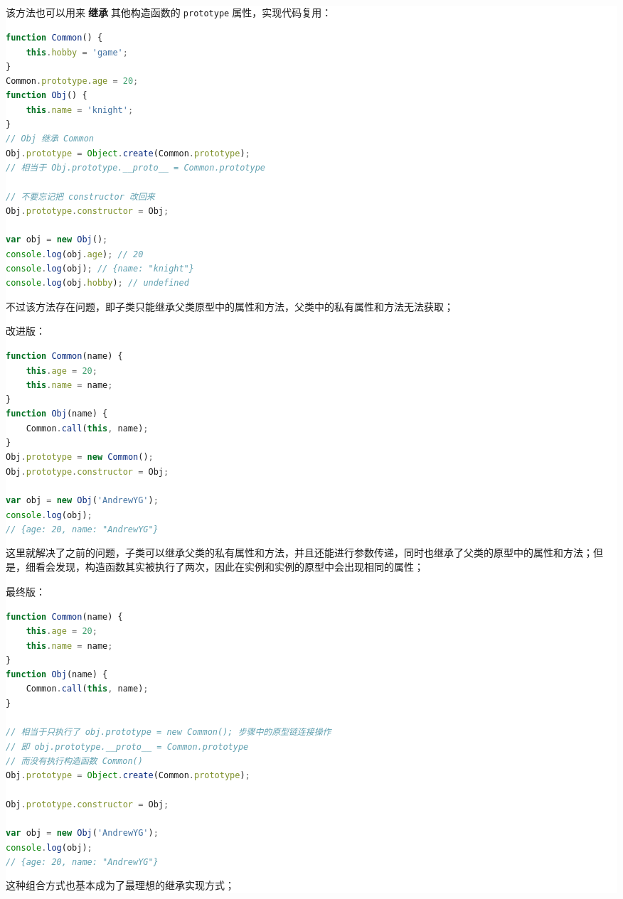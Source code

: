 该方法也可以用来 **继承** 其他构造函数的 `prototype` 属性，实现代码复用：
```js
function Common() {
    this.hobby = 'game';
}
Common.prototype.age = 20;
function Obj() {
    this.name = 'knight';
}
// Obj 继承 Common
Obj.prototype = Object.create(Common.prototype);
// 相当于 Obj.prototype.__proto__ = Common.prototype

// 不要忘记把 constructor 改回来
Obj.prototype.constructor = Obj;

var obj = new Obj();
console.log(obj.age); // 20
console.log(obj); // {name: "knight"}
console.log(obj.hobby); // undefined
```

不过该方法存在问题，即子类只能继承父类原型中的属性和方法，父类中的私有属性和方法无法获取；

改进版：
```js
function Common(name) {
    this.age = 20;
    this.name = name;
}
function Obj(name) {
    Common.call(this, name);
}
Obj.prototype = new Common();
Obj.prototype.constructor = Obj;

var obj = new Obj('AndrewYG');
console.log(obj);
// {age: 20, name: "AndrewYG"}
```

这里就解决了之前的问题，子类可以继承父类的私有属性和方法，并且还能进行参数传递，同时也继承了父类的原型中的属性和方法；但是，细看会发现，构造函数其实被执行了两次，因此在实例和实例的原型中会出现相同的属性；

最终版：
```js
function Common(name) {
    this.age = 20;
    this.name = name;
}
function Obj(name) {
    Common.call(this, name);
}

// 相当于只执行了 obj.prototype = new Common(); 步骤中的原型链连接操作
// 即 obj.prototype.__proto__ = Common.prototype
// 而没有执行构造函数 Common()
Obj.prototype = Object.create(Common.prototype);

Obj.prototype.constructor = Obj;

var obj = new Obj('AndrewYG');
console.log(obj);
// {age: 20, name: "AndrewYG"}
```

这种组合方式也基本成为了最理想的继承实现方式；